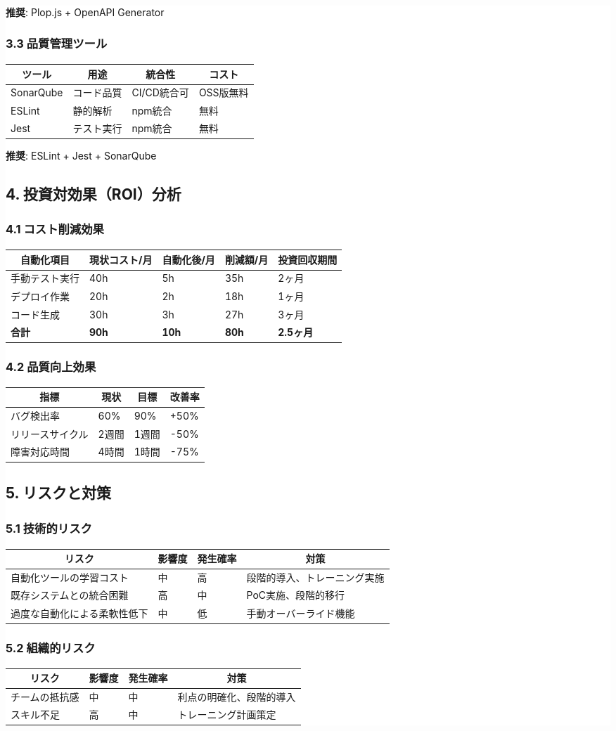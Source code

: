**推奨**: Plop.js + OpenAPI Generator

### 3.3 品質管理ツール
| ツール | 用途 | 統合性 | コスト |
|--------|------|--------|--------|
| SonarQube | コード品質 | CI/CD統合可 | OSS版無料 |
| ESLint | 静的解析 | npm統合 | 無料 |
| Jest | テスト実行 | npm統合 | 無料 |

**推奨**: ESLint + Jest + SonarQube

## 4. 投資対効果（ROI）分析

### 4.1 コスト削減効果
| 自動化項目 | 現状コスト/月 | 自動化後/月 | 削減額/月 | 投資回収期間 |
|-----------|-------------|------------|----------|-------------|
| 手動テスト実行 | 40h | 5h | 35h | 2ヶ月 |
| デプロイ作業 | 20h | 2h | 18h | 1ヶ月 |
| コード生成 | 30h | 3h | 27h | 3ヶ月 |
| **合計** | **90h** | **10h** | **80h** | **2.5ヶ月** |

### 4.2 品質向上効果
| 指標 | 現状 | 目標 | 改善率 |
|------|------|------|--------|
| バグ検出率 | 60% | 90% | +50% |
| リリースサイクル | 2週間 | 1週間 | -50% |
| 障害対応時間 | 4時間 | 1時間 | -75% |

## 5. リスクと対策

### 5.1 技術的リスク
| リスク | 影響度 | 発生確率 | 対策 |
|--------|--------|----------|------|
| 自動化ツールの学習コスト | 中 | 高 | 段階的導入、トレーニング実施 |
| 既存システムとの統合困難 | 高 | 中 | PoC実施、段階的移行 |
| 過度な自動化による柔軟性低下 | 中 | 低 | 手動オーバーライド機能 |

### 5.2 組織的リスク
| リスク | 影響度 | 発生確率 | 対策 |
|--------|--------|----------|------|
| チームの抵抗感 | 中 | 中 | 利点の明確化、段階的導入 |
| スキル不足 | 高 | 中 | トレーニング計画策定 |
